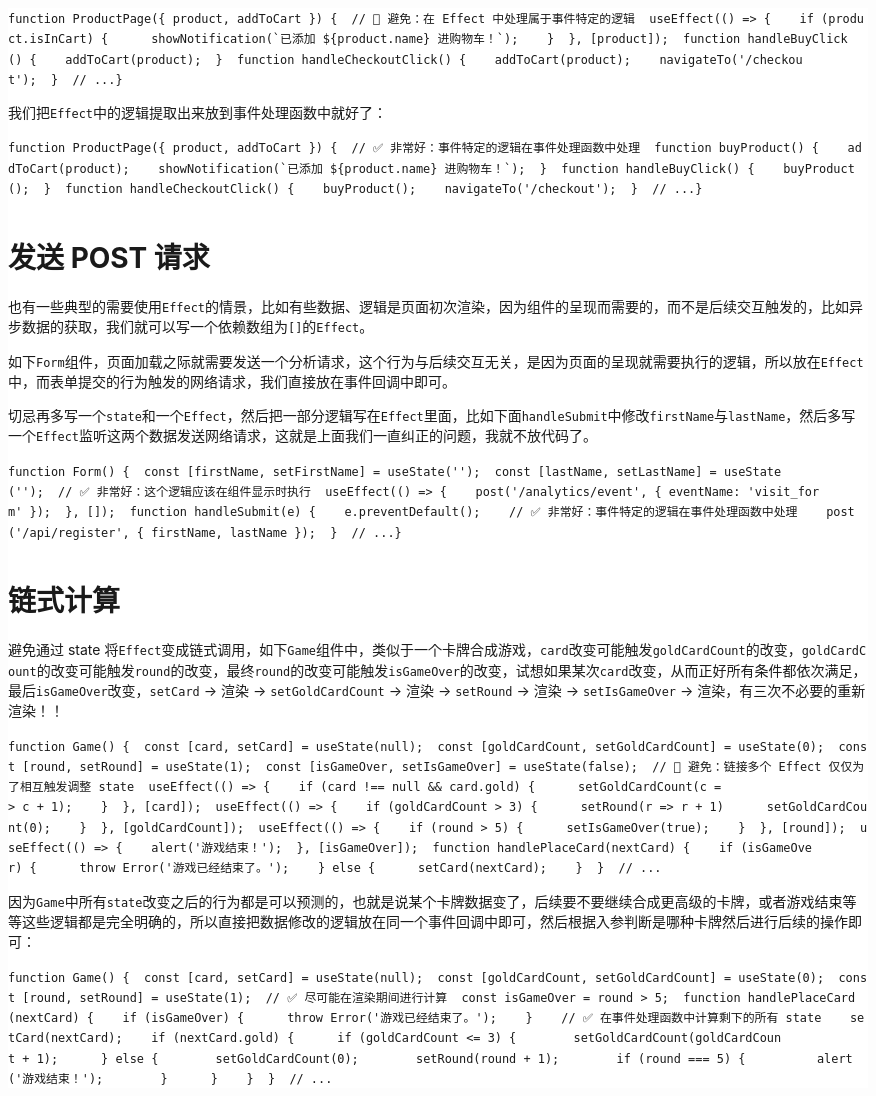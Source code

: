 ```
function ProductPage({ product, addToCart }) {  // 🔴 避免：在 Effect 中处理属于事件特定的逻辑  useEffect(() => {    if (product.isInCart) {      showNotification(`已添加 ${product.name} 进购物车！`);    }  }, [product]);  function handleBuyClick() {    addToCart(product);  }  function handleCheckoutClick() {    addToCart(product);    navigateTo('/checkout');  }  // ...}
```

我们把`Effect`中的逻辑提取出来放到事件处理函数中就好了：

```
function ProductPage({ product, addToCart }) {  // ✅ 非常好：事件特定的逻辑在事件处理函数中处理  function buyProduct() {    addToCart(product);    showNotification(`已添加 ${product.name} 进购物车！`);  }  function handleBuyClick() {    buyProduct();  }  function handleCheckoutClick() {    buyProduct();    navigateTo('/checkout');  }  // ...}
```

发送 POST 请求
==========

也有一些典型的需要使用`Effect`的情景，比如有些数据、逻辑是页面初次渲染，因为组件的呈现而需要的，而不是后续交互触发的，比如异步数据的获取，我们就可以写一个依赖数组为`[]`的`Effect`。

如下`Form`组件，页面加载之际就需要发送一个分析请求，这个行为与后续交互无关，是因为页面的呈现就需要执行的逻辑，所以放在`Effect`中，而表单提交的行为触发的网络请求，我们直接放在事件回调中即可。

切忌再多写一个`state`和一个`Effect`，然后把一部分逻辑写在`Effect`里面，比如下面`handleSubmit`中修改`firstName`与`lastName`，然后多写一个`Effect`监听这两个数据发送网络请求，这就是上面我们一直纠正的问题，我就不放代码了。

```
function Form() {  const [firstName, setFirstName] = useState('');  const [lastName, setLastName] = useState('');  // ✅ 非常好：这个逻辑应该在组件显示时执行  useEffect(() => {    post('/analytics/event', { eventName: 'visit_form' });  }, []);  function handleSubmit(e) {    e.preventDefault();    // ✅ 非常好：事件特定的逻辑在事件处理函数中处理    post('/api/register', { firstName, lastName });  }  // ...}
```

链式计算
====

避免通过 state 将`Effect`变成链式调用，如下`Game`组件中，类似于一个卡牌合成游戏，`card`改变可能触发`goldCardCount`的改变，`goldCardCount`的改变可能触发`round`的改变，最终`round`的改变可能触发`isGameOver`的改变，试想如果某次`card`改变，从而正好所有条件都依次满足，最后`isGameOver`改变，`setCard` → 渲染 → `setGoldCardCount` → 渲染 → `setRound` → 渲染 → `setIsGameOver` → 渲染，有三次不必要的重新渲染！！

```
function Game() {  const [card, setCard] = useState(null);  const [goldCardCount, setGoldCardCount] = useState(0);  const [round, setRound] = useState(1);  const [isGameOver, setIsGameOver] = useState(false);  // 🔴 避免：链接多个 Effect 仅仅为了相互触发调整 state  useEffect(() => {    if (card !== null && card.gold) {      setGoldCardCount(c => c + 1);    }  }, [card]);  useEffect(() => {    if (goldCardCount > 3) {      setRound(r => r + 1)      setGoldCardCount(0);    }  }, [goldCardCount]);  useEffect(() => {    if (round > 5) {      setIsGameOver(true);    }  }, [round]);  useEffect(() => {    alert('游戏结束！');  }, [isGameOver]);  function handlePlaceCard(nextCard) {    if (isGameOver) {      throw Error('游戏已经结束了。');    } else {      setCard(nextCard);    }  }  // ...
```

因为`Game`中所有`state`改变之后的行为都是可以预测的，也就是说某个卡牌数据变了，后续要不要继续合成更高级的卡牌，或者游戏结束等等这些逻辑都是完全明确的，所以直接把数据修改的逻辑放在同一个事件回调中即可，然后根据入参判断是哪种卡牌然后进行后续的操作即可：

```
function Game() {  const [card, setCard] = useState(null);  const [goldCardCount, setGoldCardCount] = useState(0);  const [round, setRound] = useState(1);  // ✅ 尽可能在渲染期间进行计算  const isGameOver = round > 5;  function handlePlaceCard(nextCard) {    if (isGameOver) {      throw Error('游戏已经结束了。');    }    // ✅ 在事件处理函数中计算剩下的所有 state    setCard(nextCard);    if (nextCard.gold) {      if (goldCardCount <= 3) {        setGoldCardCount(goldCardCount + 1);      } else {        setGoldCardCount(0);        setRound(round + 1);        if (round === 5) {          alert('游戏结束！');        }      }    }  }  // ...
```
